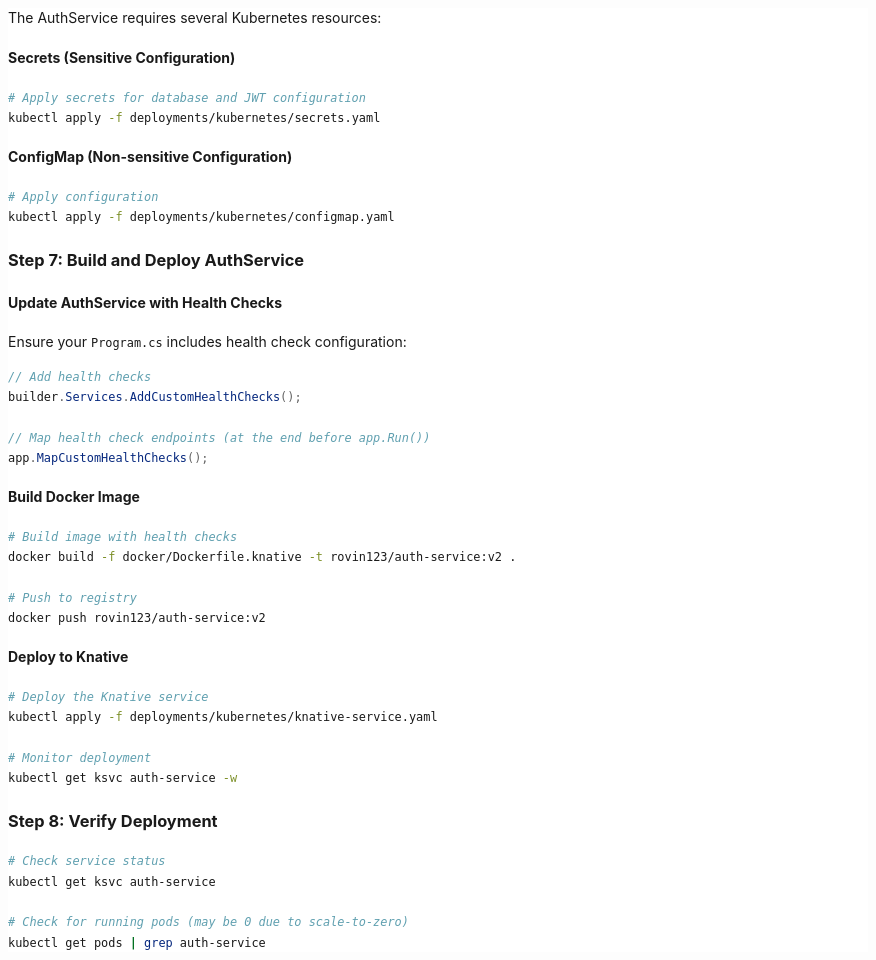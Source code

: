The AuthService requires several Kubernetes resources:

#### Secrets (Sensitive Configuration)
```bash
# Apply secrets for database and JWT configuration
kubectl apply -f deployments/kubernetes/secrets.yaml
```

#### ConfigMap (Non-sensitive Configuration)
```bash
# Apply configuration
kubectl apply -f deployments/kubernetes/configmap.yaml
```

### Step 7: Build and Deploy AuthService

#### Update AuthService with Health Checks

Ensure your `Program.cs` includes health check configuration:

```csharp
// Add health checks
builder.Services.AddCustomHealthChecks();

// Map health check endpoints (at the end before app.Run())
app.MapCustomHealthChecks();
```

#### Build Docker Image

```bash
# Build image with health checks
docker build -f docker/Dockerfile.knative -t rovin123/auth-service:v2 .

# Push to registry
docker push rovin123/auth-service:v2
```

#### Deploy to Knative

```bash
# Deploy the Knative service
kubectl apply -f deployments/kubernetes/knative-service.yaml

# Monitor deployment
kubectl get ksvc auth-service -w
```

### Step 8: Verify Deployment

```bash
# Check service status
kubectl get ksvc auth-service

# Check for running pods (may be 0 due to scale-to-zero)
kubectl get pods | grep auth-service
```
